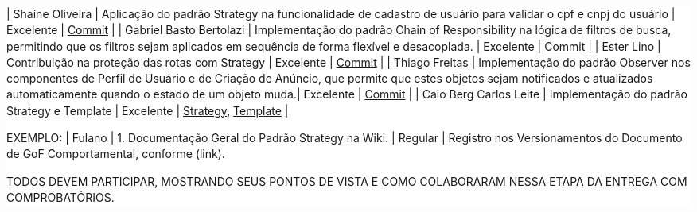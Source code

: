 | Shaíne Oliveira               | Aplicação do padrão Strategy na funcionalidade de cadastro de usuário para validar o cpf e cnpj do usuário                                                                                                                                                                                                                                                              | Excelente                                                                      | [Commit](https://github.com/UnBArqDsw2024-2/2024.2_G8_Aluguel_Entrega_03/commit/9f20ae40078bb2790a3548226b75a0c9322d87e4)                                                                       |
| Gabriel Basto Bertolazi       | Implementação do padrão Chain of Responsibility na lógica de filtros de busca, permitindo que os filtros sejam aplicados em sequência de forma flexível e desacoplada.                                                                                                                                                                                                  | Excelente                                                                      | [Commit](https://github.com/UnBArqDsw2024-2/2024.2_G8_Aluguel_Entrega_03/commit/0bda564db46a3a4b3009878a0e97aafe5a829f27)                                                                       |
| Ester Lino | ⁠Contribuição na proteção das rotas com Strategy | Excelente | [Commit](https://github.com/UnBArqDsw2024-2/2024.2_G8_Aluguel_Entrega_03/commit/f4f53efd8752c8491a3c692ac31e93b0040b07b7) |
| Thiago Freitas       | Implementação do padrão Observer nos componentes de Perfil de Usuário e de Criação de Anúncio, que permite que estes objetos sejam notificados e atualizados automaticamente quando o estado de um objeto muda.| Excelente | [Commit](https://github.com/UnBArqDsw2024-2/2024.2_G8_Aluguel_Entrega_03/commit/4ccd13e7735b4c9a47ae0d9d189ecb7ae56c8e59) |
| Caio Berg Carlos Leite       | Implementação do padrão Strategy e Template                                                                                                                                                                                                                                                             | Excelente                                                                      | [Strategy](https://github.com/UnBArqDsw2024-2/2024.2_G8_Aluguel_Entrega_03/tree/feature/esqueci-senha), [Template](https://github.com/UnBArqDsw2024-2/2024.2_G8_Aluguel_Entrega_03/pull/7)          |

EXEMPLO:
| Fulano | 1. Documentação Geral do Padrão Strategy na Wiki. | Regular | Registro nos Versionamentos do Documento de GoF Comportamental, conforme (link).

TODOS DEVEM PARTICIPAR, MOSTRANDO SEUS PONTOS DE VISTA E COMO COLABORARAM NESSA ETAPA DA ENTREGA COM COMPROBATÓRIOS.
